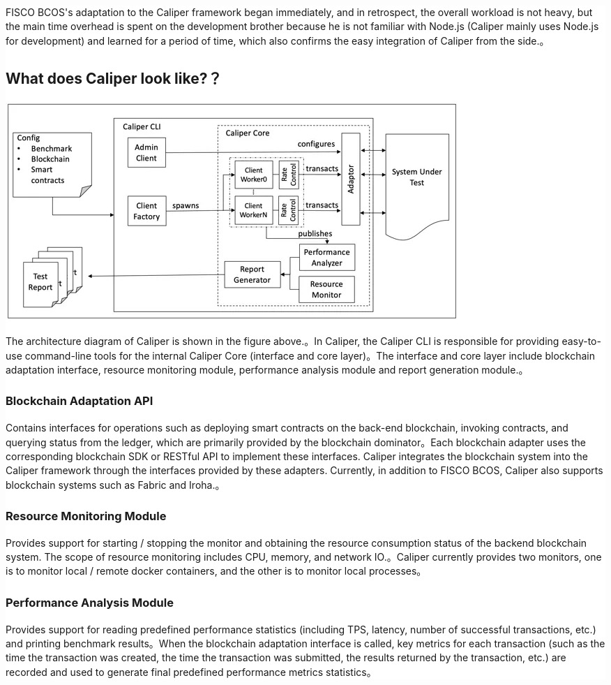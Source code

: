 FISCO BCOS's adaptation to the Caliper framework began immediately, and in retrospect, the overall workload is not heavy, but the main time overhead is spent on the development brother because he is not familiar with Node.js (Caliper mainly uses Node.js for development) and learned for a period of time, which also confirms the easy integration of Caliper from the side.。

## What does Caliper look like?？

![](../../../../images/articles/caliper_stress_test_practice/IMG_4965.PNG)

The architecture diagram of Caliper is shown in the figure above.。In Caliper, the Caliper CLI is responsible for providing easy-to-use command-line tools for the internal Caliper Core (interface and core layer)。The interface and core layer include blockchain adaptation interface, resource monitoring module, performance analysis module and report generation module.。

### Blockchain Adaptation API

Contains interfaces for operations such as deploying smart contracts on the back-end blockchain, invoking contracts, and querying status from the ledger, which are primarily provided by the blockchain dominator。Each blockchain adapter uses the corresponding blockchain SDK or RESTful API to implement these interfaces. Caliper integrates the blockchain system into the Caliper framework through the interfaces provided by these adapters. Currently, in addition to FISCO BCOS, Caliper also supports blockchain systems such as Fabric and Iroha.。

### Resource Monitoring Module

Provides support for starting / stopping the monitor and obtaining the resource consumption status of the backend blockchain system. The scope of resource monitoring includes CPU, memory, and network IO.。Caliper currently provides two monitors, one is to monitor local / remote docker containers, and the other is to monitor local processes。

### Performance Analysis Module

Provides support for reading predefined performance statistics (including TPS, latency, number of successful transactions, etc.) and printing benchmark results。When the blockchain adaptation interface is called, key metrics for each transaction (such as the time the transaction was created, the time the transaction was submitted, the results returned by the transaction, etc.) are recorded and used to generate final predefined performance metrics statistics。
